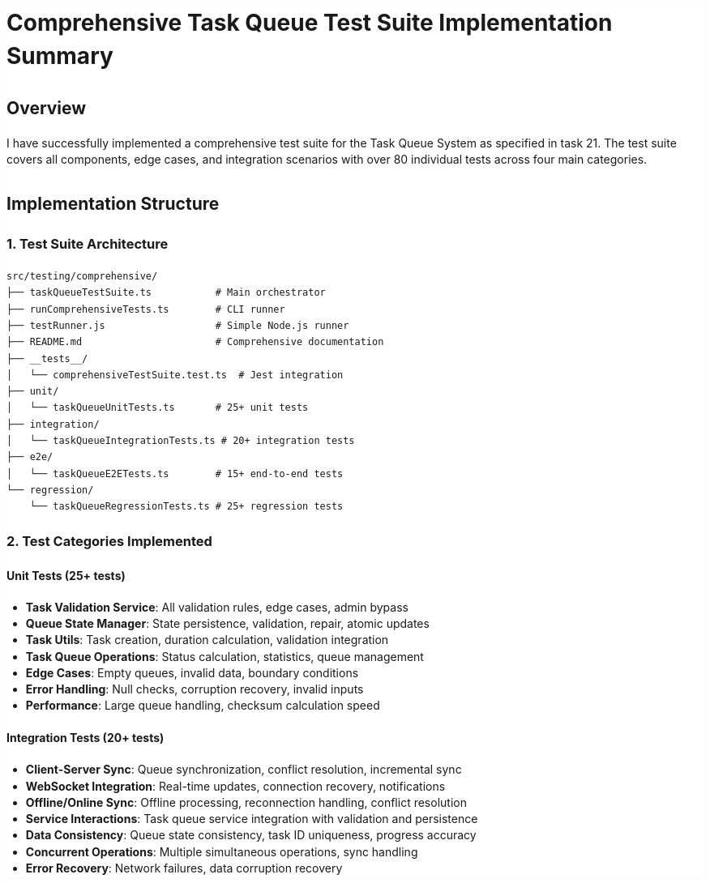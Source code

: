 # Comprehensive Task Queue Test Suite Implementation Summary

## Overview

I have successfully implemented a comprehensive test suite for the Task Queue System as specified in task 21. The test suite covers all components, edge cases, and integration scenarios with over 80 individual tests across four main categories.

## Implementation Structure

### 1. Test Suite Architecture

```
src/testing/comprehensive/
├── taskQueueTestSuite.ts           # Main orchestrator
├── runComprehensiveTests.ts        # CLI runner
├── testRunner.js                   # Simple Node.js runner
├── README.md                       # Comprehensive documentation
├── __tests__/
│   └── comprehensiveTestSuite.test.ts  # Jest integration
├── unit/
│   └── taskQueueUnitTests.ts       # 25+ unit tests
├── integration/
│   └── taskQueueIntegrationTests.ts # 20+ integration tests
├── e2e/
│   └── taskQueueE2ETests.ts        # 15+ end-to-end tests
└── regression/
    └── taskQueueRegressionTests.ts # 25+ regression tests
```

### 2. Test Categories Implemented

#### Unit Tests (25+ tests)
- **Task Validation Service**: All validation rules, edge cases, admin bypass
- **Queue State Manager**: State persistence, validation, repair, atomic updates
- **Task Utils**: Task creation, duration calculation, validation integration
- **Task Queue Operations**: Status calculation, statistics, queue management
- **Edge Cases**: Empty queues, invalid data, boundary conditions
- **Error Handling**: Null checks, corruption recovery, invalid inputs
- **Performance**: Large queue handling, checksum calculation speed

#### Integration Tests (20+ tests)
- **Client-Server Sync**: Queue synchronization, conflict resolution, incremental sync
- **WebSocket Integration**: Real-time updates, connection recovery, notifications
- **Offline/Online Sync**: Offline processing, reconnection handling, conflict resolution
- **Service Interactions**: Task queue service integration with validation and persistence
- **Data Consistency**: Queue state consistency, task ID uniqueness, progress accuracy
- **Concurrent Operations**: Multiple simultaneous operations, sync handling
- **Error Recovery**: Network failures, data corruption recovery
